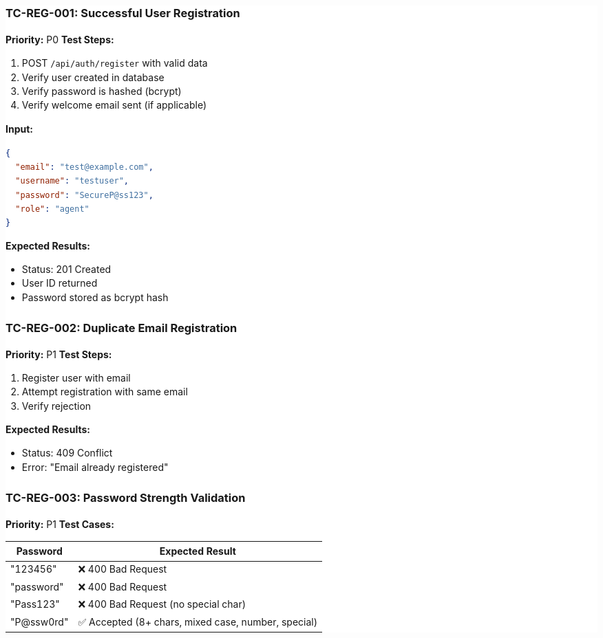 ### TC-REG-001: Successful User Registration

**Priority:** P0
**Test Steps:**

1. POST `/api/auth/register` with valid data
2. Verify user created in database
3. Verify password is hashed (bcrypt)
4. Verify welcome email sent (if applicable)

**Input:**

```json
{
  "email": "test@example.com",
  "username": "testuser",
  "password": "SecureP@ss123",
  "role": "agent"
}
```

**Expected Results:**

- Status: 201 Created
- User ID returned
- Password stored as bcrypt hash

### TC-REG-002: Duplicate Email Registration

**Priority:** P1
**Test Steps:**

1. Register user with email
2. Attempt registration with same email
3. Verify rejection

**Expected Results:**

- Status: 409 Conflict
- Error: "Email already registered"

### TC-REG-003: Password Strength Validation

**Priority:** P1
**Test Cases:**

| Password | Expected Result |
|----------|----------------|
| "123456" | ❌ 400 Bad Request |
| "password" | ❌ 400 Bad Request |
| "Pass123" | ❌ 400 Bad Request (no special char) |
| "P@ssw0rd" | ✅ Accepted (8+ chars, mixed case, number, special) |
